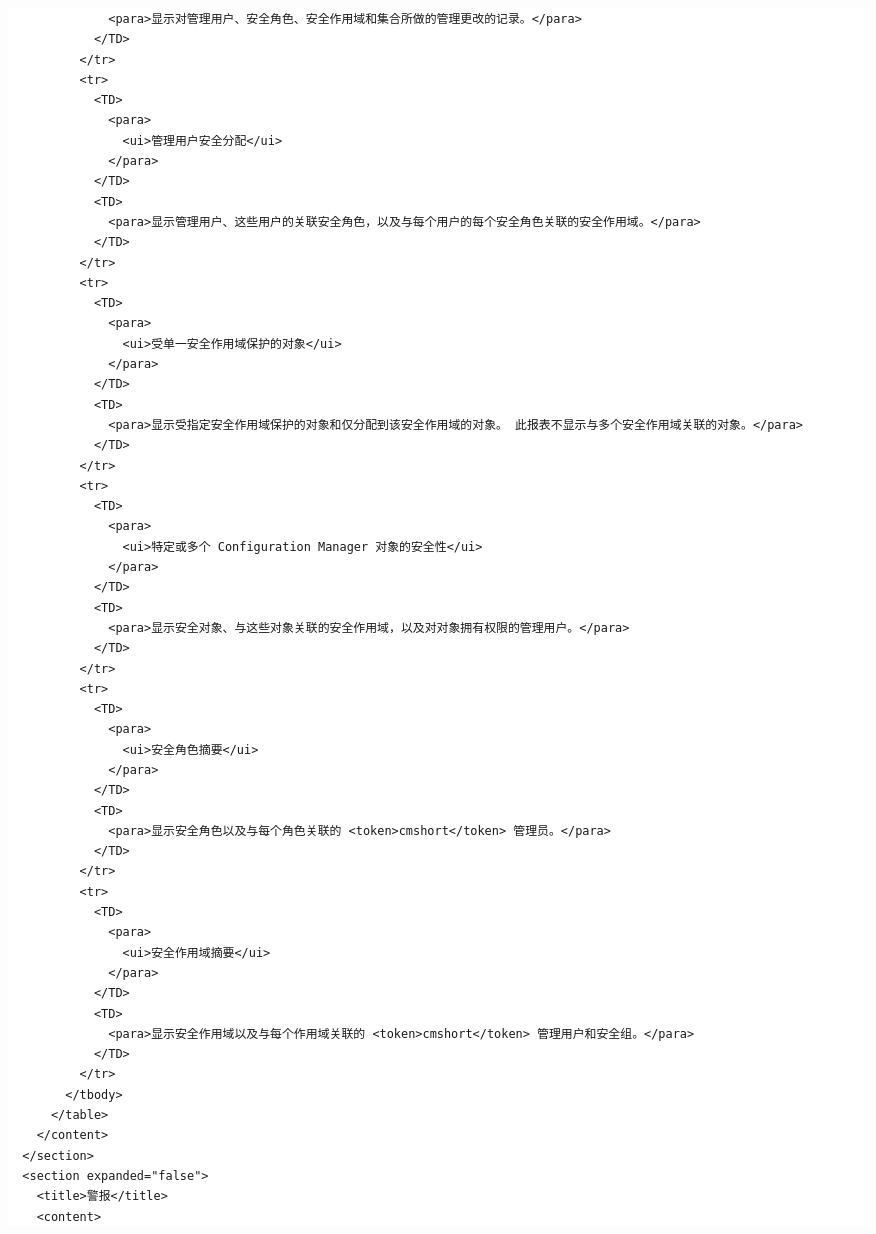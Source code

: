                   <para>显示对管理用户、安全角色、安全作用域和集合所做的管理更改的记录。</para>
                </TD>
              </tr>
              <tr>
                <TD>
                  <para>
                    <ui>管理用户安全分配</ui>
                  </para>
                </TD>
                <TD>
                  <para>显示管理用户、这些用户的关联安全角色，以及与每个用户的每个安全角色关联的安全作用域。</para>
                </TD>
              </tr>
              <tr>
                <TD>
                  <para>
                    <ui>受单一安全作用域保护的对象</ui>
                  </para>
                </TD>
                <TD>
                  <para>显示受指定安全作用域保护的对象和仅分配到该安全作用域的对象。 此报表不显示与多个安全作用域关联的对象。</para>
                </TD>
              </tr>
              <tr>
                <TD>
                  <para>
                    <ui>特定或多个 Configuration Manager 对象的安全性</ui>
                  </para>
                </TD>
                <TD>
                  <para>显示安全对象、与这些对象关联的安全作用域，以及对对象拥有权限的管理用户。</para>
                </TD>
              </tr>
              <tr>
                <TD>
                  <para>
                    <ui>安全角色摘要</ui>
                  </para>
                </TD>
                <TD>
                  <para>显示安全角色以及与每个角色关联的 <token>cmshort</token> 管理员。</para>
                </TD>
              </tr>
              <tr>
                <TD>
                  <para>
                    <ui>安全作用域摘要</ui>
                  </para>
                </TD>
                <TD>
                  <para>显示安全作用域以及与每个作用域关联的 <token>cmshort</token> 管理用户和安全组。</para>
                </TD>
              </tr>
            </tbody>
          </table>
        </content>
      </section>
      <section expanded="false">
        <title>警报</title>
        <content>
          